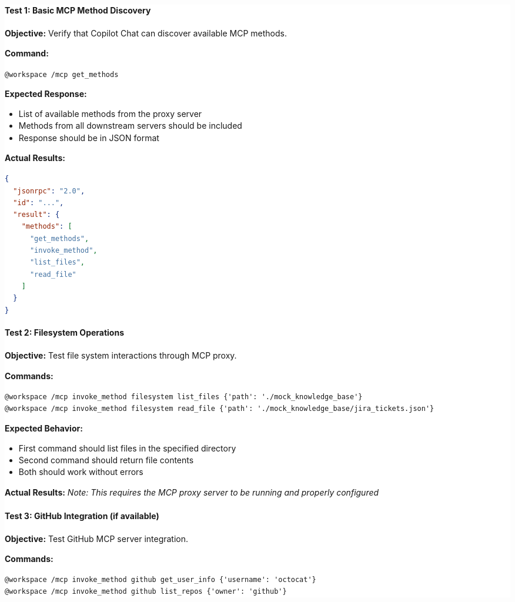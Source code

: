 #### Test 1: Basic MCP Method Discovery

**Objective:** Verify that Copilot Chat can discover available MCP methods.

**Command:**
```
@workspace /mcp get_methods
```

**Expected Response:**
- List of available methods from the proxy server
- Methods from all downstream servers should be included
- Response should be in JSON format

**Actual Results:**
```json
{
  "jsonrpc": "2.0",
  "id": "...",
  "result": {
    "methods": [
      "get_methods",
      "invoke_method",
      "list_files",
      "read_file"
    ]
  }
}
```

#### Test 2: Filesystem Operations

**Objective:** Test file system interactions through MCP proxy.

**Commands:**
```
@workspace /mcp invoke_method filesystem list_files {'path': './mock_knowledge_base'}
@workspace /mcp invoke_method filesystem read_file {'path': './mock_knowledge_base/jira_tickets.json'}
```

**Expected Behavior:**
- First command should list files in the specified directory
- Second command should return file contents
- Both should work without errors

**Actual Results:**
*Note: This requires the MCP proxy server to be running and properly configured*

#### Test 3: GitHub Integration (if available)

**Objective:** Test GitHub MCP server integration.

**Commands:**
```
@workspace /mcp invoke_method github get_user_info {'username': 'octocat'}
@workspace /mcp invoke_method github list_repos {'owner': 'github'}
```
